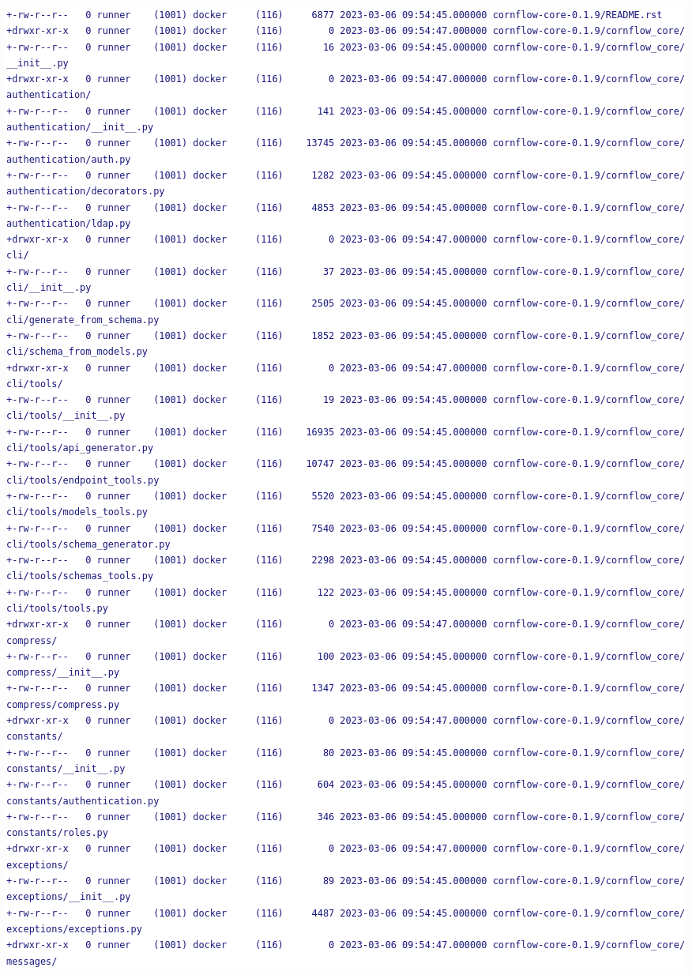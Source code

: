 ```diff
+-rw-r--r--   0 runner    (1001) docker     (116)     6877 2023-03-06 09:54:45.000000 cornflow-core-0.1.9/README.rst
+drwxr-xr-x   0 runner    (1001) docker     (116)        0 2023-03-06 09:54:47.000000 cornflow-core-0.1.9/cornflow_core/
+-rw-r--r--   0 runner    (1001) docker     (116)       16 2023-03-06 09:54:45.000000 cornflow-core-0.1.9/cornflow_core/__init__.py
+drwxr-xr-x   0 runner    (1001) docker     (116)        0 2023-03-06 09:54:47.000000 cornflow-core-0.1.9/cornflow_core/authentication/
+-rw-r--r--   0 runner    (1001) docker     (116)      141 2023-03-06 09:54:45.000000 cornflow-core-0.1.9/cornflow_core/authentication/__init__.py
+-rw-r--r--   0 runner    (1001) docker     (116)    13745 2023-03-06 09:54:45.000000 cornflow-core-0.1.9/cornflow_core/authentication/auth.py
+-rw-r--r--   0 runner    (1001) docker     (116)     1282 2023-03-06 09:54:45.000000 cornflow-core-0.1.9/cornflow_core/authentication/decorators.py
+-rw-r--r--   0 runner    (1001) docker     (116)     4853 2023-03-06 09:54:45.000000 cornflow-core-0.1.9/cornflow_core/authentication/ldap.py
+drwxr-xr-x   0 runner    (1001) docker     (116)        0 2023-03-06 09:54:47.000000 cornflow-core-0.1.9/cornflow_core/cli/
+-rw-r--r--   0 runner    (1001) docker     (116)       37 2023-03-06 09:54:45.000000 cornflow-core-0.1.9/cornflow_core/cli/__init__.py
+-rw-r--r--   0 runner    (1001) docker     (116)     2505 2023-03-06 09:54:45.000000 cornflow-core-0.1.9/cornflow_core/cli/generate_from_schema.py
+-rw-r--r--   0 runner    (1001) docker     (116)     1852 2023-03-06 09:54:45.000000 cornflow-core-0.1.9/cornflow_core/cli/schema_from_models.py
+drwxr-xr-x   0 runner    (1001) docker     (116)        0 2023-03-06 09:54:47.000000 cornflow-core-0.1.9/cornflow_core/cli/tools/
+-rw-r--r--   0 runner    (1001) docker     (116)       19 2023-03-06 09:54:45.000000 cornflow-core-0.1.9/cornflow_core/cli/tools/__init__.py
+-rw-r--r--   0 runner    (1001) docker     (116)    16935 2023-03-06 09:54:45.000000 cornflow-core-0.1.9/cornflow_core/cli/tools/api_generator.py
+-rw-r--r--   0 runner    (1001) docker     (116)    10747 2023-03-06 09:54:45.000000 cornflow-core-0.1.9/cornflow_core/cli/tools/endpoint_tools.py
+-rw-r--r--   0 runner    (1001) docker     (116)     5520 2023-03-06 09:54:45.000000 cornflow-core-0.1.9/cornflow_core/cli/tools/models_tools.py
+-rw-r--r--   0 runner    (1001) docker     (116)     7540 2023-03-06 09:54:45.000000 cornflow-core-0.1.9/cornflow_core/cli/tools/schema_generator.py
+-rw-r--r--   0 runner    (1001) docker     (116)     2298 2023-03-06 09:54:45.000000 cornflow-core-0.1.9/cornflow_core/cli/tools/schemas_tools.py
+-rw-r--r--   0 runner    (1001) docker     (116)      122 2023-03-06 09:54:45.000000 cornflow-core-0.1.9/cornflow_core/cli/tools/tools.py
+drwxr-xr-x   0 runner    (1001) docker     (116)        0 2023-03-06 09:54:47.000000 cornflow-core-0.1.9/cornflow_core/compress/
+-rw-r--r--   0 runner    (1001) docker     (116)      100 2023-03-06 09:54:45.000000 cornflow-core-0.1.9/cornflow_core/compress/__init__.py
+-rw-r--r--   0 runner    (1001) docker     (116)     1347 2023-03-06 09:54:45.000000 cornflow-core-0.1.9/cornflow_core/compress/compress.py
+drwxr-xr-x   0 runner    (1001) docker     (116)        0 2023-03-06 09:54:47.000000 cornflow-core-0.1.9/cornflow_core/constants/
+-rw-r--r--   0 runner    (1001) docker     (116)       80 2023-03-06 09:54:45.000000 cornflow-core-0.1.9/cornflow_core/constants/__init__.py
+-rw-r--r--   0 runner    (1001) docker     (116)      604 2023-03-06 09:54:45.000000 cornflow-core-0.1.9/cornflow_core/constants/authentication.py
+-rw-r--r--   0 runner    (1001) docker     (116)      346 2023-03-06 09:54:45.000000 cornflow-core-0.1.9/cornflow_core/constants/roles.py
+drwxr-xr-x   0 runner    (1001) docker     (116)        0 2023-03-06 09:54:47.000000 cornflow-core-0.1.9/cornflow_core/exceptions/
+-rw-r--r--   0 runner    (1001) docker     (116)       89 2023-03-06 09:54:45.000000 cornflow-core-0.1.9/cornflow_core/exceptions/__init__.py
+-rw-r--r--   0 runner    (1001) docker     (116)     4487 2023-03-06 09:54:45.000000 cornflow-core-0.1.9/cornflow_core/exceptions/exceptions.py
+drwxr-xr-x   0 runner    (1001) docker     (116)        0 2023-03-06 09:54:47.000000 cornflow-core-0.1.9/cornflow_core/messages/
```